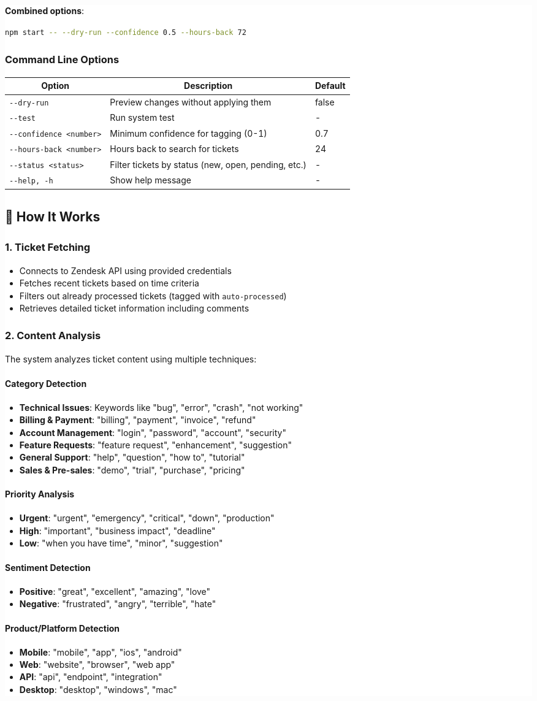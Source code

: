**Combined options**:
```bash
npm start -- --dry-run --confidence 0.5 --hours-back 72
```

### Command Line Options

| Option | Description | Default |
|--------|-------------|---------|
| `--dry-run` | Preview changes without applying them | false |
| `--test` | Run system test | - |
| `--confidence <number>` | Minimum confidence for tagging (0-1) | 0.7 |
| `--hours-back <number>` | Hours back to search for tickets | 24 |
| `--status <status>` | Filter tickets by status (new, open, pending, etc.) | - |
| `--help, -h` | Show help message | - |

## 🧠 How It Works

### 1. Ticket Fetching
- Connects to Zendesk API using provided credentials
- Fetches recent tickets based on time criteria
- Filters out already processed tickets (tagged with `auto-processed`)
- Retrieves detailed ticket information including comments

### 2. Content Analysis
The system analyzes ticket content using multiple techniques:

#### Category Detection
- **Technical Issues**: Keywords like "bug", "error", "crash", "not working"
- **Billing & Payment**: "billing", "payment", "invoice", "refund"
- **Account Management**: "login", "password", "account", "security"
- **Feature Requests**: "feature request", "enhancement", "suggestion"
- **General Support**: "help", "question", "how to", "tutorial"
- **Sales & Pre-sales**: "demo", "trial", "purchase", "pricing"

#### Priority Analysis
- **Urgent**: "urgent", "emergency", "critical", "down", "production"
- **High**: "important", "business impact", "deadline"
- **Low**: "when you have time", "minor", "suggestion"

#### Sentiment Detection
- **Positive**: "great", "excellent", "amazing", "love"
- **Negative**: "frustrated", "angry", "terrible", "hate"

#### Product/Platform Detection
- **Mobile**: "mobile", "app", "ios", "android"
- **Web**: "website", "browser", "web app"
- **API**: "api", "endpoint", "integration"
- **Desktop**: "desktop", "windows", "mac"
